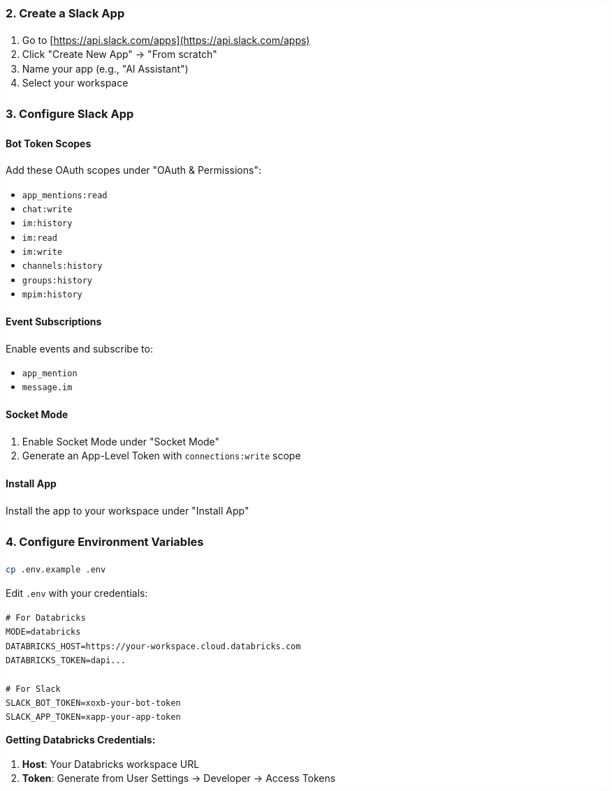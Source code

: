 ### 2. Create a Slack App

1. Go to [https://api.slack.com/apps](https://api.slack.com/apps)
2. Click "Create New App" → "From scratch"
3. Name your app (e.g., "AI Assistant")
4. Select your workspace

### 3. Configure Slack App

#### Bot Token Scopes
Add these OAuth scopes under "OAuth & Permissions":
- `app_mentions:read`
- `chat:write`
- `im:history`
- `im:read`
- `im:write`
- `channels:history`
- `groups:history`
- `mpim:history`

#### Event Subscriptions
Enable events and subscribe to:
- `app_mention`
- `message.im`

#### Socket Mode
1. Enable Socket Mode under "Socket Mode"
2. Generate an App-Level Token with `connections:write` scope

#### Install App
Install the app to your workspace under "Install App"

### 4. Configure Environment Variables

```bash
cp .env.example .env
```

Edit `.env` with your credentials:
```env
# For Databricks
MODE=databricks
DATABRICKS_HOST=https://your-workspace.cloud.databricks.com
DATABRICKS_TOKEN=dapi...

# For Slack
SLACK_BOT_TOKEN=xoxb-your-bot-token
SLACK_APP_TOKEN=xapp-your-app-token
```

**Getting Databricks Credentials:**
1. **Host**: Your Databricks workspace URL
2. **Token**: Generate from User Settings → Developer → Access Tokens

